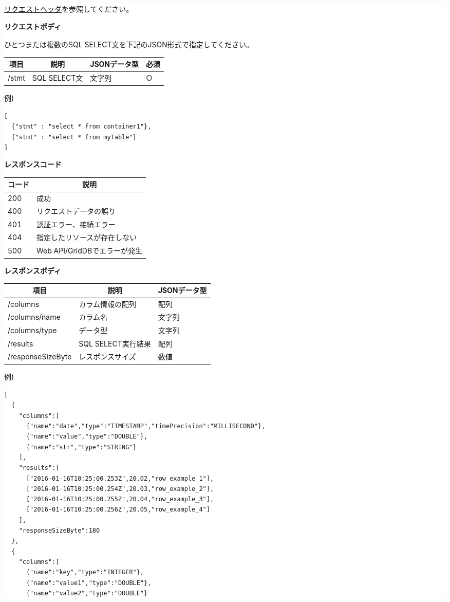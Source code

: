[リクエストヘッダ](#request_header)を参照してください。

**リクエストボディ**

ひとつまたは複数のSQL SELECT文を下記のJSON形式で指定してください。

| 項目  | 説明                               | JSONデータ型 | 必須   |
|-------|------------------------------------|--------------|--------|
| /stmt | SQL SELECT文                       | 文字列       | ○   |

例)

```
[
  {"stmt" : "select * from container1"},
  {"stmt" : "select * from myTable"}
]
```

**レスポンスコード**

| コード | 説明                           |
|--------|--------------------------------|
| 200    | 成功                           |
| 400    | リクエストデータの誤り         |
| 401    | 認証エラー、接続エラー         |
| 404    | 指定したリソースが存在しない  |
| 500    | Web API/GridDBでエラーが発生   |

**レスポンスボディ**

| 項目          | 説明               | JSONデータ型 |
|---------------|-------------------|--------------|
| /columns      | カラム情報の配列    | 配列         |
| /columns/name | カラム名           | 文字列       |
| /columns/type | データ型           | 文字列       |
| /results         | SQL SELECT実行結果 | 配列         |
| /responseSizeByte         | レスポンスサイズ | 数値         |

例)

```
[
  {
    "columns":[
      {"name":"date","type":"TIMESTAMP","timePrecision":"MILLISECOND"},
      {"name":"value","type":"DOUBLE"},
      {"name":"str","type":"STRING"}
    ],
    "results":[
      ["2016-01-16T10:25:00.253Z",20.02,"row_example_1"],
      ["2016-01-16T10:25:00.254Z",20.03,"row_example_2"],
      ["2016-01-16T10:25:00.255Z",20.04,"row_example_3"],
      ["2016-01-16T10:25:00.256Z",20.05,"row_example_4"]
    ],
    "responseSizeByte":180
  },
  {
    "columns":[
      {"name":"key","type":"INTEGER"},
      {"name":"value1","type":"DOUBLE"},
      {"name":"value2","type":"DOUBLE"}
```